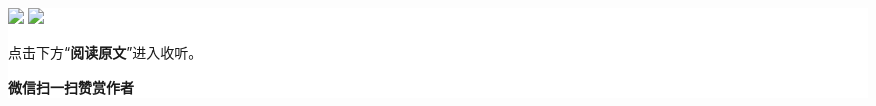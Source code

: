 
<img data-s="300,640" data-type="jpeg" src="https://mmbiz.qpic.cn/mmbiz_jpg/rIYcHn0KrPTkxb5EthEAgdo8CWKm1wnkbdWBoQUumUg9cbjfsj2UL1QPlqgaDwdp4W322yZJoc6l6Z1VeGA38A/0?wx_fmt=jpeg" data-copyright="0" class="" data-ratio="0.7476038338658147" data-w="626" data-backw="556" data-backh="416" style="width: 556px;"/>



<img data-s="300,640" data-type="png" src="https://mmbiz.qpic.cn/mmbiz_png/rIYcHn0KrPRSVhURfIfcFIjE1KeiayxPpYh5RkK8TfWYmDN4owFwEUib54pewO7ia3mLLVSibn0YPYMZHoibVjCBK6g/0?wx_fmt=png" data-copyright="0" style="" class="" data-ratio="1.7777777777777777" data-w="1242"/>



点击下方“**阅读原文**”进入收听。




**微信扫一扫赞赏作者**















